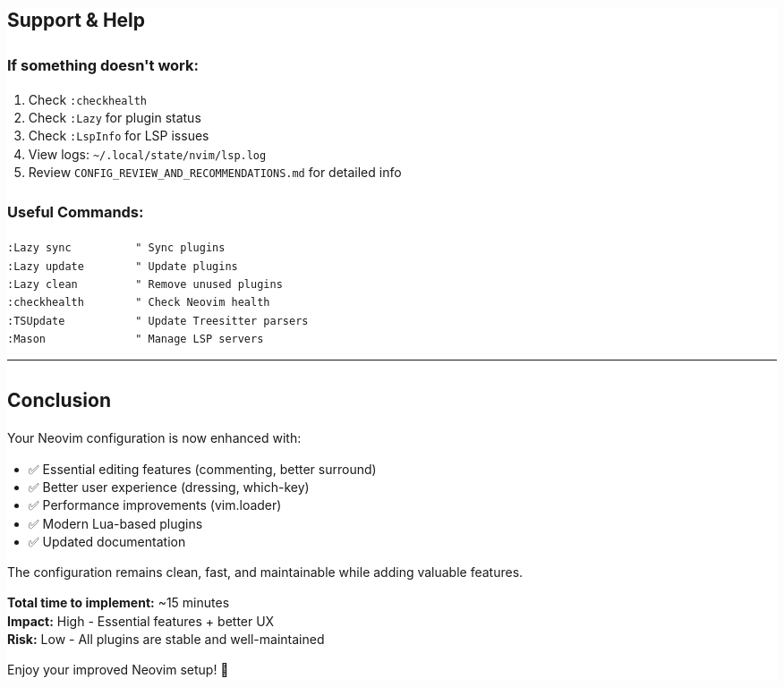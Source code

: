 
## Support & Help

### If something doesn't work:

1. Check `:checkhealth`
2. Check `:Lazy` for plugin status
3. Check `:LspInfo` for LSP issues
4. View logs: `~/.local/state/nvim/lsp.log`
5. Review `CONFIG_REVIEW_AND_RECOMMENDATIONS.md` for detailed info

### Useful Commands:

```vim
:Lazy sync          " Sync plugins
:Lazy update        " Update plugins
:Lazy clean         " Remove unused plugins
:checkhealth        " Check Neovim health
:TSUpdate           " Update Treesitter parsers
:Mason              " Manage LSP servers
```

---

## Conclusion

Your Neovim configuration is now enhanced with:
- ✅ Essential editing features (commenting, better surround)
- ✅ Better user experience (dressing, which-key)
- ✅ Performance improvements (vim.loader)
- ✅ Modern Lua-based plugins
- ✅ Updated documentation

The configuration remains clean, fast, and maintainable while adding valuable features.

**Total time to implement:** ~15 minutes  
**Impact:** High - Essential features + better UX  
**Risk:** Low - All plugins are stable and well-maintained

Enjoy your improved Neovim setup! 🚀

